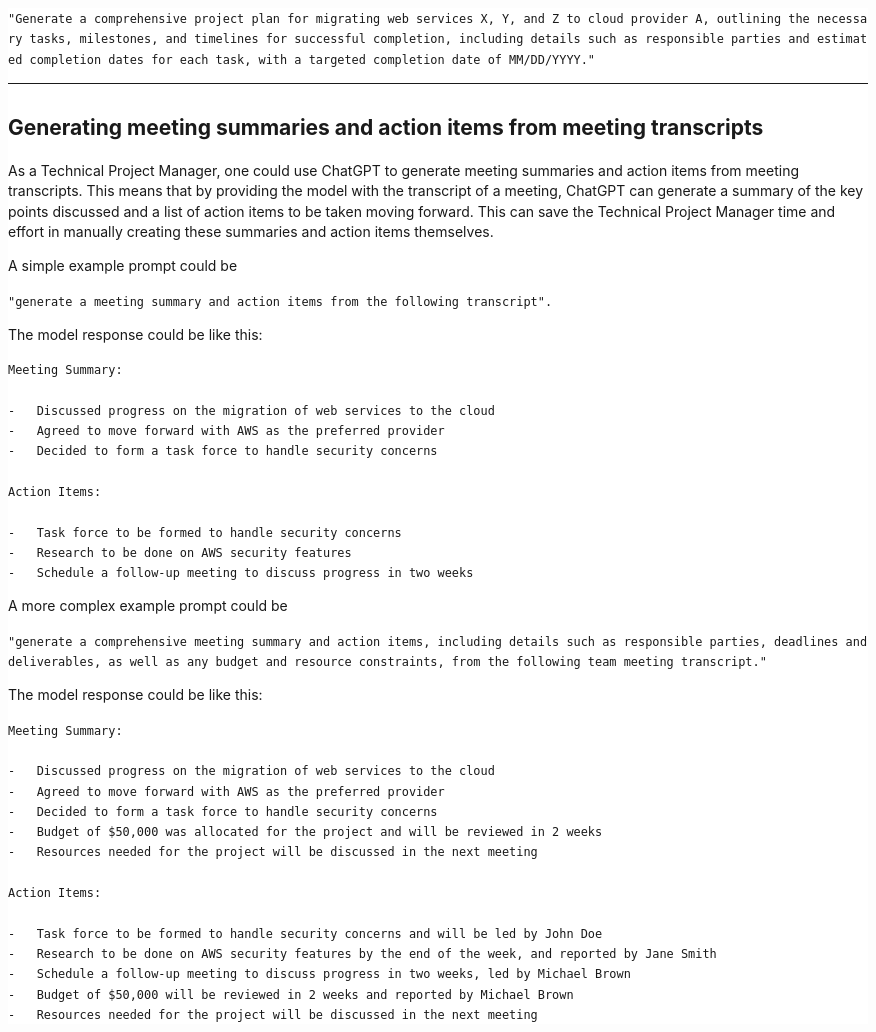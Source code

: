 ```
"Generate a comprehensive project plan for migrating web services X, Y, and Z to cloud provider A, outlining the necessary tasks, milestones, and timelines for successful completion, including details such as responsible parties and estimated completion dates for each task, with a targeted completion date of MM/DD/YYYY."
```

---

## Generating meeting summaries and action items from meeting transcripts

As a Technical Project Manager, one could use ChatGPT to generate meeting summaries and action items from meeting transcripts. This means that by providing the model with the transcript of a meeting, ChatGPT can generate a summary of the key points discussed and a list of action items to be taken moving forward. This can save the Technical Project Manager time and effort in manually creating these summaries and action items themselves.

A simple example prompt could be 
```
"generate a meeting summary and action items from the following transcript". 
```

The model response could be like this: 

```
Meeting Summary:

-   Discussed progress on the migration of web services to the cloud
-   Agreed to move forward with AWS as the preferred provider
-   Decided to form a task force to handle security concerns

Action Items:

-   Task force to be formed to handle security concerns
-   Research to be done on AWS security features
-   Schedule a follow-up meeting to discuss progress in two weeks
```

A more complex example prompt could be 
```
"generate a comprehensive meeting summary and action items, including details such as responsible parties, deadlines and deliverables, as well as any budget and resource constraints, from the following team meeting transcript."
```

The model response could be like this: 

```
Meeting Summary:

-   Discussed progress on the migration of web services to the cloud
-   Agreed to move forward with AWS as the preferred provider
-   Decided to form a task force to handle security concerns
-   Budget of $50,000 was allocated for the project and will be reviewed in 2 weeks
-   Resources needed for the project will be discussed in the next meeting

Action Items:

-   Task force to be formed to handle security concerns and will be led by John Doe
-   Research to be done on AWS security features by the end of the week, and reported by Jane Smith
-   Schedule a follow-up meeting to discuss progress in two weeks, led by Michael Brown
-   Budget of $50,000 will be reviewed in 2 weeks and reported by Michael Brown
-   Resources needed for the project will be discussed in the next meeting
```
